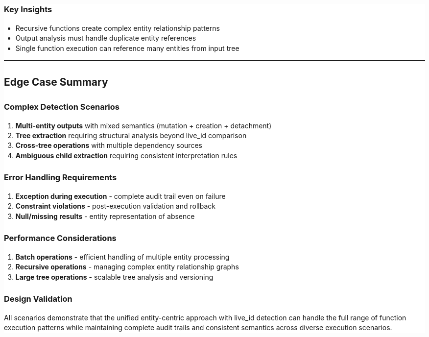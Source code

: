 ### **Key Insights**
- Recursive functions create complex entity relationship patterns
- Output analysis must handle duplicate entity references
- Single function execution can reference many entities from input tree

---

## Edge Case Summary

### **Complex Detection Scenarios**
1. **Multi-entity outputs** with mixed semantics (mutation + creation + detachment)
2. **Tree extraction** requiring structural analysis beyond live_id comparison
3. **Cross-tree operations** with multiple dependency sources
4. **Ambiguous child extraction** requiring consistent interpretation rules

### **Error Handling Requirements**
1. **Exception during execution** - complete audit trail even on failure
2. **Constraint violations** - post-execution validation and rollback
3. **Null/missing results** - entity representation of absence

### **Performance Considerations**
1. **Batch operations** - efficient handling of multiple entity processing
2. **Recursive operations** - managing complex entity relationship graphs
3. **Large tree operations** - scalable tree analysis and versioning

### **Design Validation**
All scenarios demonstrate that the unified entity-centric approach with live_id detection can handle the full range of function execution patterns while maintaining complete audit trails and consistent semantics across diverse execution scenarios.